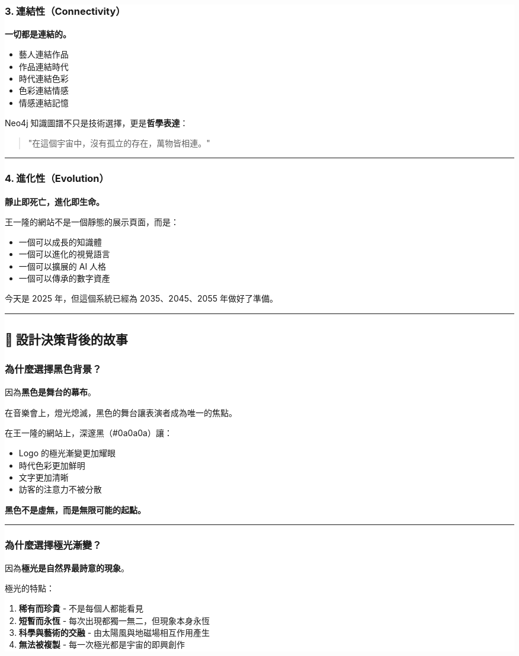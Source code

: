 
### 3. 連結性（Connectivity）

**一切都是連結的。**

- 藝人連結作品
- 作品連結時代
- 時代連結色彩
- 色彩連結情感
- 情感連結記憶

Neo4j 知識圖譜不只是技術選擇，更是**哲學表達**：

> "在這個宇宙中，沒有孤立的存在，萬物皆相連。"

---

### 4. 進化性（Evolution）

**靜止即死亡，進化即生命。**

王一隆的網站不是一個靜態的展示頁面，而是：
- 一個可以成長的知識體
- 一個可以進化的視覺語言
- 一個可以擴展的 AI 人格
- 一個可以傳承的數字資產

今天是 2025 年，但這個系統已經為 2035、2045、2055 年做好了準備。

---

## 🎯 設計決策背後的故事

### 為什麼選擇黑色背景？

因為**黑色是舞台的幕布**。

在音樂會上，燈光熄滅，黑色的舞台讓表演者成為唯一的焦點。

在王一隆的網站上，深邃黑（#0a0a0a）讓：
- Logo 的極光漸變更加耀眼
- 時代色彩更加鮮明
- 文字更加清晰
- 訪客的注意力不被分散

**黑色不是虛無，而是無限可能的起點。**

---

### 為什麼選擇極光漸變？

因為**極光是自然界最詩意的現象**。

極光的特點：
1. **稀有而珍貴** - 不是每個人都能看見
2. **短暫而永恆** - 每次出現都獨一無二，但現象本身永恆
3. **科學與藝術的交融** - 由太陽風與地磁場相互作用產生
4. **無法被複製** - 每一次極光都是宇宙的即興創作

